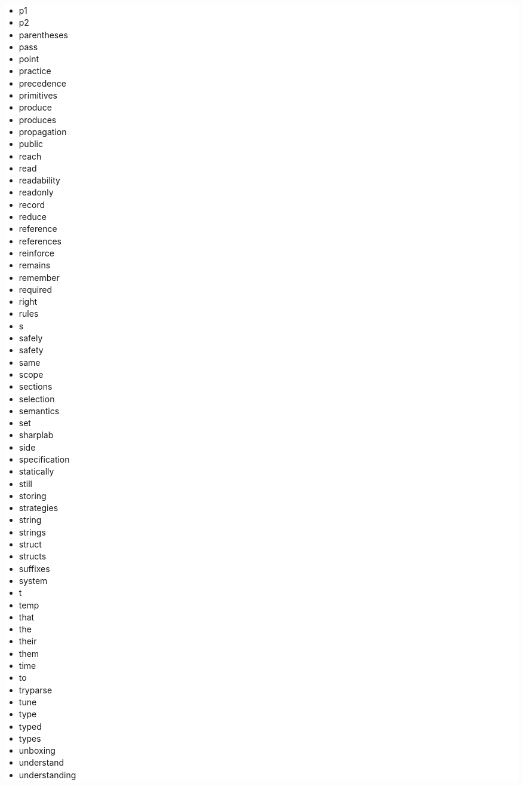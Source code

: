 - p1
- p2
- parentheses
- pass
- point
- practice
- precedence
- primitives
- produce
- produces
- propagation
- public
- reach
- read
- readability
- readonly
- record
- reduce
- reference
- references
- reinforce
- remains
- remember
- required
- right
- rules
- s
- safely
- safety
- same
- scope
- sections
- selection
- semantics
- set
- sharplab
- side
- specification
- statically
- still
- storing
- strategies
- string
- strings
- struct
- structs
- suffixes
- system
- t
- temp
- that
- the
- their
- them
- time
- to
- tryparse
- tune
- type
- typed
- types
- unboxing
- understand
- understanding